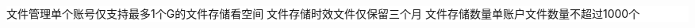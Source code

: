 <tr><td>文件管理</td><td>单个账号仅支持最多1个G的文件存储看空间</td></tr>
<tr><td>文件存储时效</td><td>文件仅保留三个月</td></tr>
<tr><td>文件存储数量</td><td>单账户文件数量不超过1000个</td></tr>
</table>